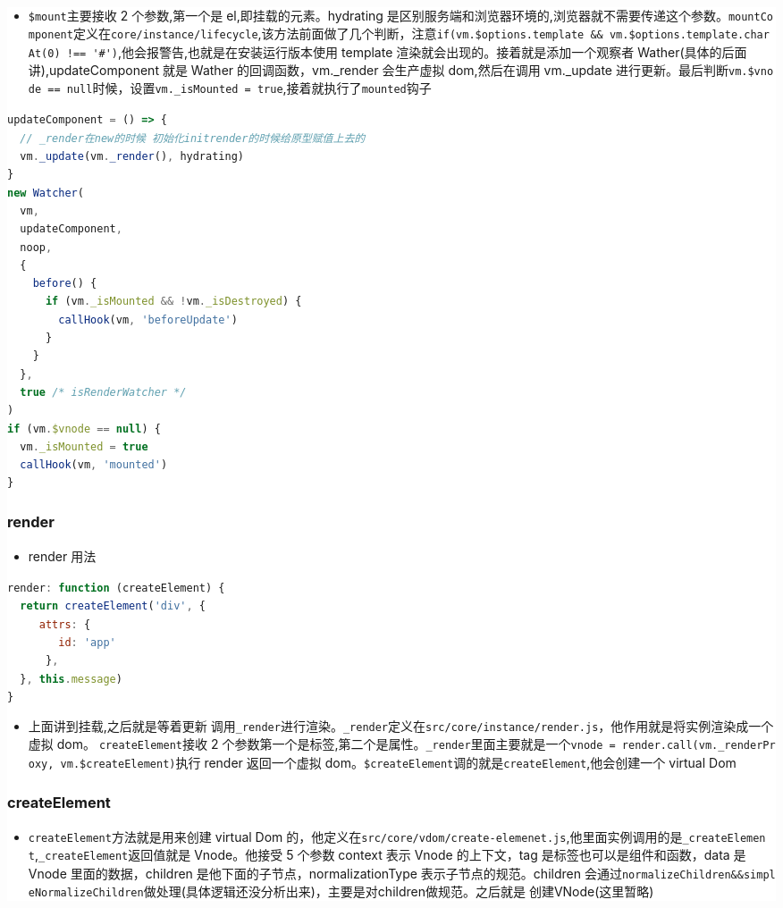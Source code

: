 - `$mount`主要接收 2 个参数,第一个是 el,即挂载的元素。hydrating 是区别服务端和浏览器环境的,浏览器就不需要传递这个参数。`mountComponent`定义在`core/instance/lifecycle`,该方法前面做了几个判断，注意`if(vm.$options.template && vm.$options.template.charAt(0) !== '#')`,他会报警告,也就是在安装运行版本使用 template 渲染就会出现的。接着就是添加一个观察者 Wather(具体的后面讲),updateComponent 就是 Wather 的回调函数，vm.\_render 会生产虚拟 dom,然后在调用 vm.\_update 进行更新。最后判断`vm.$vnode == null`时候，设置`vm._isMounted = true`,接着就执行了`mounted`钩子

```js
updateComponent = () => {
  // _render在new的时候 初始化initrender的时候给原型赋值上去的
  vm._update(vm._render(), hydrating)
}
new Watcher(
  vm,
  updateComponent,
  noop,
  {
    before() {
      if (vm._isMounted && !vm._isDestroyed) {
        callHook(vm, 'beforeUpdate')
      }
    }
  },
  true /* isRenderWatcher */
)
if (vm.$vnode == null) {
  vm._isMounted = true
  callHook(vm, 'mounted')
}
```

### render

- render 用法

```js
render: function (createElement) {
  return createElement('div', {
     attrs: {
        id: 'app'
      },
  }, this.message)
}
```

- 上面讲到挂载,之后就是等着更新 调用`_render`进行渲染。`_render`定义在`src/core/instance/render.js`，他作用就是将实例渲染成一个虚拟 dom。
  `createElement`接收 2 个参数第一个是标签,第二个是属性。`_render`里面主要就是一个`vnode = render.call(vm._renderProxy, vm.$createElement)`执行 render 返回一个虚拟 dom。`$createElement`调的就是`createElement`,他会创建一个 virtual Dom

### createElement

- `createElement`方法就是用来创建 virtual Dom 的，他定义在`src/core/vdom/create-elemenet.js`,他里面实例调用的是`_createElement`,`_createElement`返回值就是 Vnode。他接受 5 个参数 context 表示 Vnode 的上下文，tag 是标签也可以是组件和函数，data 是 Vnode 里面的数据，children 是他下面的子节点，normalizationType 表示子节点的规范。children 会通过`normalizeChildren&&simpleNormalizeChildren`做处理(具体逻辑还没分析出来)，主要是对children做规范。之后就是 创建VNode(这里暂略)
